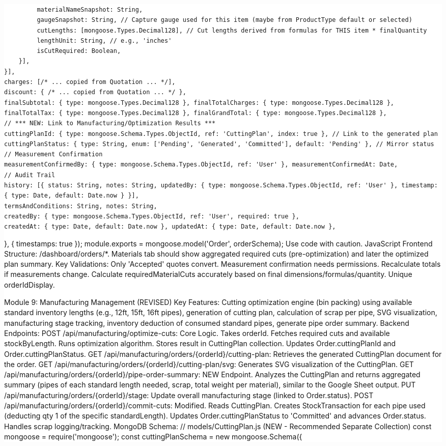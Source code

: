              materialNameSnapshot: String,
             gaugeSnapshot: String, // Capture gauge used for this item (maybe from ProductType default or selected)
             cutLengths: [mongoose.Types.Decimal128], // Cut lengths derived from formulas for THIS item * finalQuantity
             lengthUnit: String, // e.g., 'inches'
             isCutRequired: Boolean,
        }],
    }],
    charges: [/* ... copied from Quotation ... */],
    discount: { /* ... copied from Quotation ... */ },
    finalSubtotal: { type: mongoose.Types.Decimal128 }, finalTotalCharges: { type: mongoose.Types.Decimal128 },
    finalTotalTax: { type: mongoose.Types.Decimal128 }, finalGrandTotal: { type: mongoose.Types.Decimal128 },
    // *** NEW: Link to Manufacturing/Optimization Results ***
    cuttingPlanId: { type: mongoose.Schema.Types.ObjectId, ref: 'CuttingPlan', index: true }, // Link to the generated plan
    cuttingPlanStatus: { type: String, enum: ['Pending', 'Generated', 'Committed'], default: 'Pending' }, // Mirror status
    // Measurement Confirmation
    measurementConfirmedBy: { type: mongoose.Schema.Types.ObjectId, ref: 'User' }, measurementConfirmedAt: Date,
    // Audit Trail
    history: [{ status: String, notes: String, updatedBy: { type: mongoose.Schema.Types.ObjectId, ref: 'User' }, timestamp: { type: Date, default: Date.now } }],
    termsAndConditions: String, notes: String,
    createdBy: { type: mongoose.Schema.Types.ObjectId, ref: 'User', required: true },
    createdAt: { type: Date, default: Date.now }, updatedAt: { type: Date, default: Date.now },
}, { timestamps: true });
module.exports = mongoose.model('Order', orderSchema);
Use code with caution.
JavaScript
Frontend Structure: /dashboard/orders/*. Materials tab should show aggregated required cuts (pre-optimization) and later the optimized plan summary.
Key Validations: Only 'Accepted' quotes convert. Measurement confirmation needs permissions. Recalculate totals if measurements change. Calculate requiredMaterialCuts accurately based on final dimensions/formulas/quantity. Unique orderIdDisplay.

Module 9: Manufacturing Management (REVISED)
Key Features: Cutting optimization engine (bin packing) using available standard inventory lengths (e.g., 12ft, 15ft, 16ft pipes), generation of cutting plan, calculation of scrap per pipe, SVG visualization, manufacturing stage tracking, inventory deduction of consumed standard pipes, generate pipe order summary.
Backend Endpoints:
POST /api/manufacturing/optimize-cuts: Core Logic. Takes orderId. Fetches required cuts and available stockByLength. Runs optimization algorithm. Stores result in CuttingPlan collection. Updates Order.cuttingPlanId and Order.cuttingPlanStatus.
GET /api/manufacturing/orders/{orderId}/cutting-plan: Retrieves the generated CuttingPlan document for the order.
GET /api/manufacturing/orders/{orderId}/cutting-plan/svg: Generates SVG visualization of the CuttingPlan.
GET /api/manufacturing/orders/{orderId}/pipe-order-summary: NEW Endpoint. Analyzes the CuttingPlan and returns aggregated summary (pipes of each standard length needed, scrap, total weight per material), similar to the Google Sheet output.
PUT /api/manufacturing/orders/{orderId}/stage: Update overall manufacturing stage (linked to Order.status).
POST /api/manufacturing/orders/{orderId}/commit-cuts: Modified. Reads CuttingPlan. Creates StockTransaction for each pipe used (deducting qty 1 of the specific standardLength). Updates Order.cuttingPlanStatus to 'Committed' and advances Order.status. Handles scrap logging/tracking.
MongoDB Schema:
// models/CuttingPlan.js (NEW - Recommended Separate Collection)
const mongoose = require('mongoose');
const cuttingPlanSchema = new mongoose.Schema({